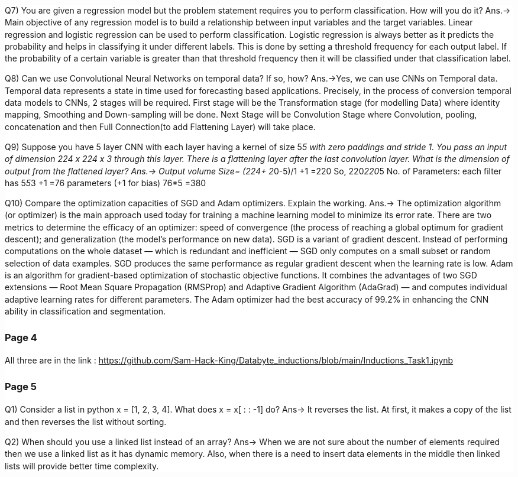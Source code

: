 Q7) You are given a regression model but the problem statement requires you to perform classification. How will you do it?
Ans.-> Main objective of any regression model is to build a relationship between input variables and the target variables. Linear regression and logistic regression can be used to perform classification. Logistic regression is always better as it predicts the probability and helps in classifying it under different labels. This is done by setting a threshold frequency for each output label. If the probability of a certain variable is greater than that threshold frequency then it will be classified under that classification label.

Q8) Can we use Convolutional Neural Networks on temporal data? If so, how?
Ans.->Yes, we can use CNNs on Temporal data. Temporal data represents a state in time used for forecasting based applications. 
Precisely, in the process of conversion temporal data models to CNNs, 2 stages will be required. First stage will be the Transformation stage (for modelling Data) where identity mapping, Smoothing and Down-sampling will be done. Next Stage will be Convolution Stage where Convolution, pooling, concatenation and then Full Connection(to add Flattening Layer) will take place.

Q9) Suppose you have 5 layer CNN with each layer having a kernel of size 5*5 with zero paddings and stride 1. You pass an input of dimension 224 x 224 x 3 through this layer. There is a flattening layer after the last convolution layer. What is the dimension of output from the flattened layer?
Ans.-> Output volume Size= (224+ 2*0-5)/1 +1 =220
So, 220*220*5
No. of Parameters: each filter has 5*5*3 +1 =76 parameters   (+1 for bias)
76*5 =380

Q10) Compare the optimization capacities of SGD and Adam optimizers. Explain the working.
Ans.-> The optimization algorithm (or optimizer) is the main approach used today for training a machine learning model to minimize its error rate. There are two metrics to determine the efficacy of an optimizer: speed of convergence (the process of reaching a global optimum for gradient descent); and generalization (the model’s performance on new data).
SGD is a variant of gradient descent. Instead of performing computations on the whole dataset — which is redundant and inefficient — SGD only computes on a small subset or random selection of data examples. SGD produces the same performance as regular gradient descent when the learning rate is low.
Adam is an algorithm for gradient-based optimization of stochastic objective functions. It combines the advantages of two SGD extensions — Root Mean Square Propagation (RMSProp) and Adaptive Gradient Algorithm (AdaGrad) — and computes individual adaptive learning rates for different parameters. The Adam optimizer had the best accuracy of 99.2% in enhancing the CNN ability in classification and segmentation.

### Page 4

All three are in the link : https://github.com/Sam-Hack-King/Databyte_inductions/blob/main/Inductions_Task1.ipynb

### Page 5
 
Q1) Consider a list in python x = [1, 2, 3, 4]. What does x = x[ : : -1] do?
Ans-> It reverses the list. At first, it makes a copy of the list and then reverses the list without sorting.

Q2) When should you use a linked list instead of an array?
Ans-> When we are not sure about the number of elements required then we use a linked list as it has dynamic memory. Also, when there is a need to insert data elements in the middle then linked lists will provide better time complexity.
